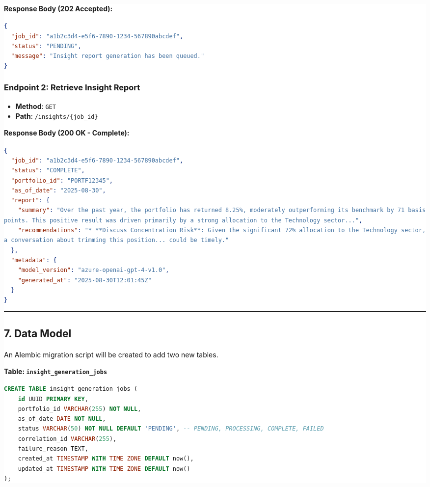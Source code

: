 **Response Body (202 Accepted):**

```json
{
  "job_id": "a1b2c3d4-e5f6-7890-1234-567890abcdef",
  "status": "PENDING",
  "message": "Insight report generation has been queued."
}
```

### Endpoint 2: Retrieve Insight Report

  * **Method**: `GET`
  * **Path**: `/insights/{job_id}`

**Response Body (200 OK - Complete):**

```json
{
  "job_id": "a1b2c3d4-e5f6-7890-1234-567890abcdef",
  "status": "COMPLETE",
  "portfolio_id": "PORTF12345",
  "as_of_date": "2025-08-30",
  "report": {
    "summary": "Over the past year, the portfolio has returned 8.25%, moderately outperforming its benchmark by 71 basis points. This positive result was driven primarily by a strong allocation to the Technology sector...",
    "recommendations": "* **Discuss Concentration Risk**: Given the significant 72% allocation to the Technology sector, a conversation about trimming this position... could be timely."
  },
  "metadata": {
    "model_version": "azure-openai-gpt-4-v1.0",
    "generated_at": "2025-08-30T12:01:45Z"
  }
}
```

-----

## 7\. Data Model

An Alembic migration script will be created to add two new tables.

**Table: `insight_generation_jobs`**

```sql
CREATE TABLE insight_generation_jobs (
    id UUID PRIMARY KEY,
    portfolio_id VARCHAR(255) NOT NULL,
    as_of_date DATE NOT NULL,
    status VARCHAR(50) NOT NULL DEFAULT 'PENDING', -- PENDING, PROCESSING, COMPLETE, FAILED
    correlation_id VARCHAR(255),
    failure_reason TEXT,
    created_at TIMESTAMP WITH TIME ZONE DEFAULT now(),
    updated_at TIMESTAMP WITH TIME ZONE DEFAULT now()
);
```
